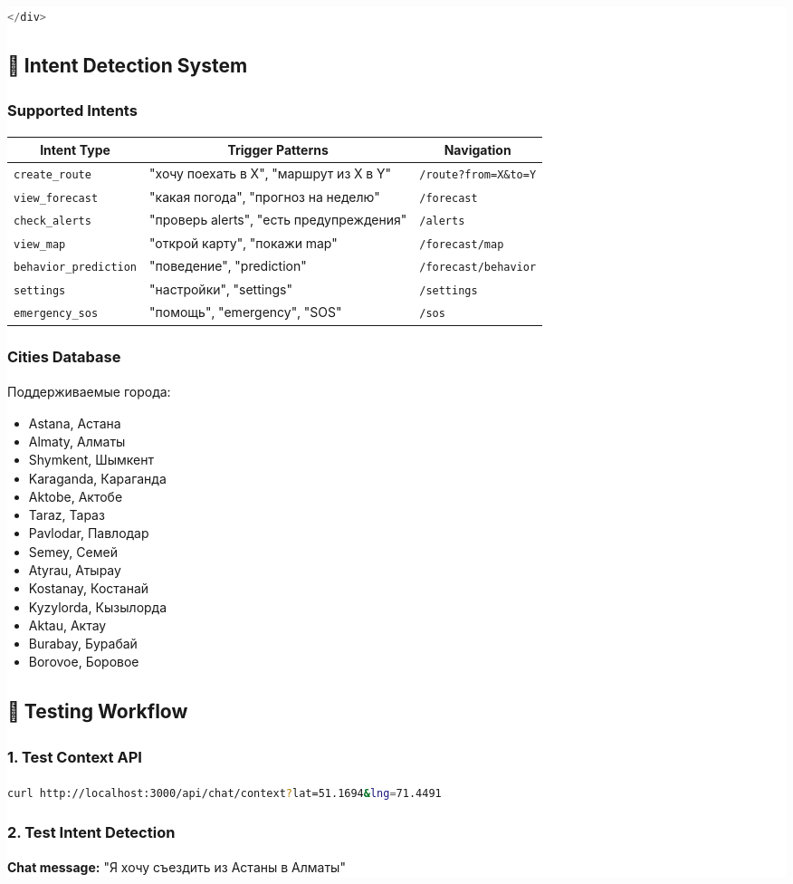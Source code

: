 ```typescript
</div>
```

## 🔧 Intent Detection System

### Supported Intents

| Intent Type | Trigger Patterns | Navigation |
|-------------|-----------------|------------|
| `create_route` | "хочу поехать в X", "маршрут из X в Y" | `/route?from=X&to=Y` |
| `view_forecast` | "какая погода", "прогноз на неделю" | `/forecast` |
| `check_alerts` | "проверь alerts", "есть предупреждения" | `/alerts` |
| `view_map` | "открой карту", "покажи map" | `/forecast/map` |
| `behavior_prediction` | "поведение", "prediction" | `/forecast/behavior` |
| `settings` | "настройки", "settings" | `/settings` |
| `emergency_sos` | "помощь", "emergency", "SOS" | `/sos` |

### Cities Database

Поддерживаемые города:
- Astana, Астана
- Almaty, Алматы
- Shymkent, Шымкент
- Karaganda, Караганда
- Aktobe, Актобе
- Taraz, Тараз
- Pavlodar, Павлодар
- Semey, Семей
- Atyrau, Атырау
- Kostanay, Костанай
- Kyzylorda, Кызылорда
- Aktau, Актау
- Burabay, Бурабай
- Borovoe, Боровое

## 🎯 Testing Workflow

### 1. Test Context API
```bash
curl http://localhost:3000/api/chat/context?lat=51.1694&lng=71.4491
```

### 2. Test Intent Detection
**Chat message:** "Я хочу съездить из Астаны в Алматы"
